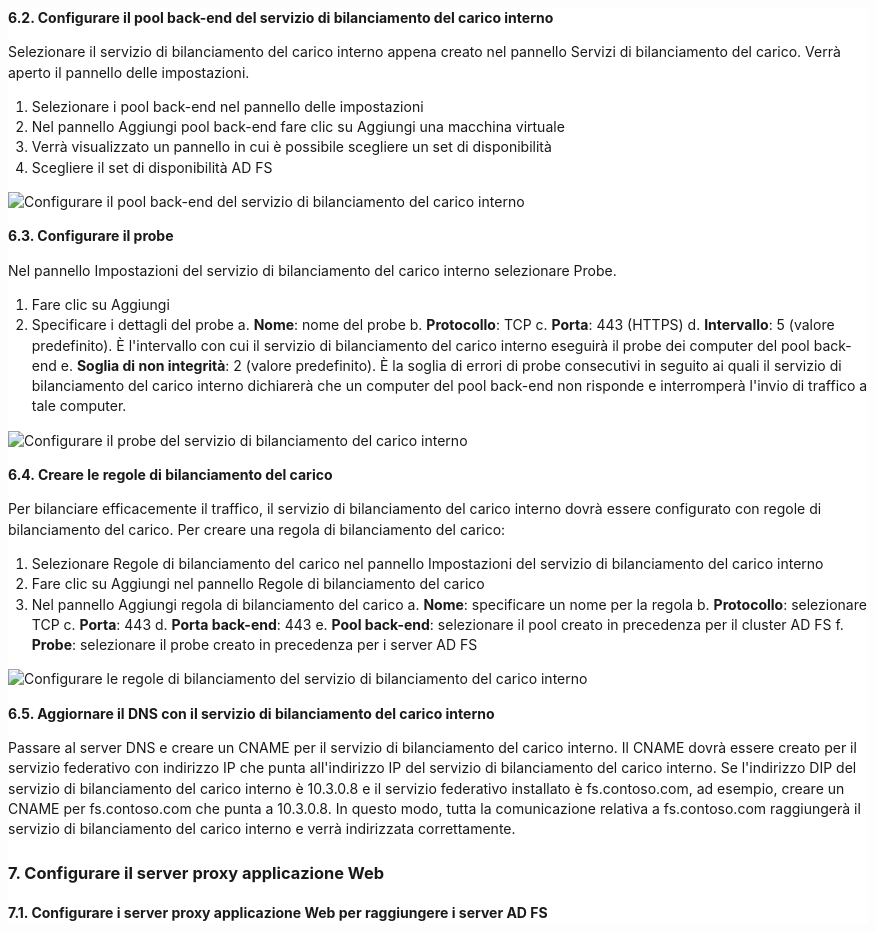 **6.2.    Configurare il pool back-end del servizio di bilanciamento del carico interno**

Selezionare il servizio di bilanciamento del carico interno appena creato nel pannello Servizi di bilanciamento del carico. Verrà aperto il pannello delle impostazioni. 

1. Selezionare i pool back-end nel pannello delle impostazioni
2. Nel pannello Aggiungi pool back-end fare clic su Aggiungi una macchina virtuale
3. Verrà visualizzato un pannello in cui è possibile scegliere un set di disponibilità
4. Scegliere il set di disponibilità AD FS

![Configurare il pool back-end del servizio di bilanciamento del carico interno](./media/active-directory-aadconnect-azure-adfs/ilbdeployment3.png)

**6.3.    Configurare il probe**

Nel pannello Impostazioni del servizio di bilanciamento del carico interno selezionare Probe.

1. Fare clic su Aggiungi
2. Specificare i dettagli del probe a. **Nome**: nome del probe b. **Protocollo**: TCP c. **Porta**: 443 (HTTPS) d. **Intervallo**: 5 (valore predefinito). È l'intervallo con cui il servizio di bilanciamento del carico interno eseguirà il probe dei computer del pool back-end e. **Soglia di non integrità**: 2 (valore predefinito). È la soglia di errori di probe consecutivi in seguito ai quali il servizio di bilanciamento del carico interno dichiarerà che un computer del pool back-end non risponde e interromperà l'invio di traffico a tale computer.

![Configurare il probe del servizio di bilanciamento del carico interno](./media/active-directory-aadconnect-azure-adfs/ilbdeployment4.png)

**6.4.    Creare le regole di bilanciamento del carico**

Per bilanciare efficacemente il traffico, il servizio di bilanciamento del carico interno dovrà essere configurato con regole di bilanciamento del carico. Per creare una regola di bilanciamento del carico: 

1. Selezionare Regole di bilanciamento del carico nel pannello Impostazioni del servizio di bilanciamento del carico interno
2. Fare clic su Aggiungi nel pannello Regole di bilanciamento del carico
3. Nel pannello Aggiungi regola di bilanciamento del carico a. **Nome**: specificare un nome per la regola b. **Protocollo**: selezionare TCP c. **Porta**: 443 d. **Porta back-end**: 443 e. **Pool back-end**: selezionare il pool creato in precedenza per il cluster AD FS f. **Probe**: selezionare il probe creato in precedenza per i server AD FS

![Configurare le regole di bilanciamento del servizio di bilanciamento del carico interno](./media/active-directory-aadconnect-azure-adfs/ilbdeployment5.png)

**6.5.    Aggiornare il DNS con il servizio di bilanciamento del carico interno**

Passare al server DNS e creare un CNAME per il servizio di bilanciamento del carico interno. Il CNAME dovrà essere creato per il servizio federativo con indirizzo IP che punta all'indirizzo IP del servizio di bilanciamento del carico interno. Se l'indirizzo DIP del servizio di bilanciamento del carico interno è 10.3.0.8 e il servizio federativo installato è fs.contoso.com, ad esempio, creare un CNAME per fs.contoso.com che punta a 10.3.0.8.
In questo modo, tutta la comunicazione relativa a fs.contoso.com raggiungerà il servizio di bilanciamento del carico interno e verrà indirizzata correttamente.

### <a name="7----configuring-the-web-application-proxy-server"></a>7.    Configurare il server proxy applicazione Web
**7.1.    Configurare i server proxy applicazione Web per raggiungere i server AD FS**
